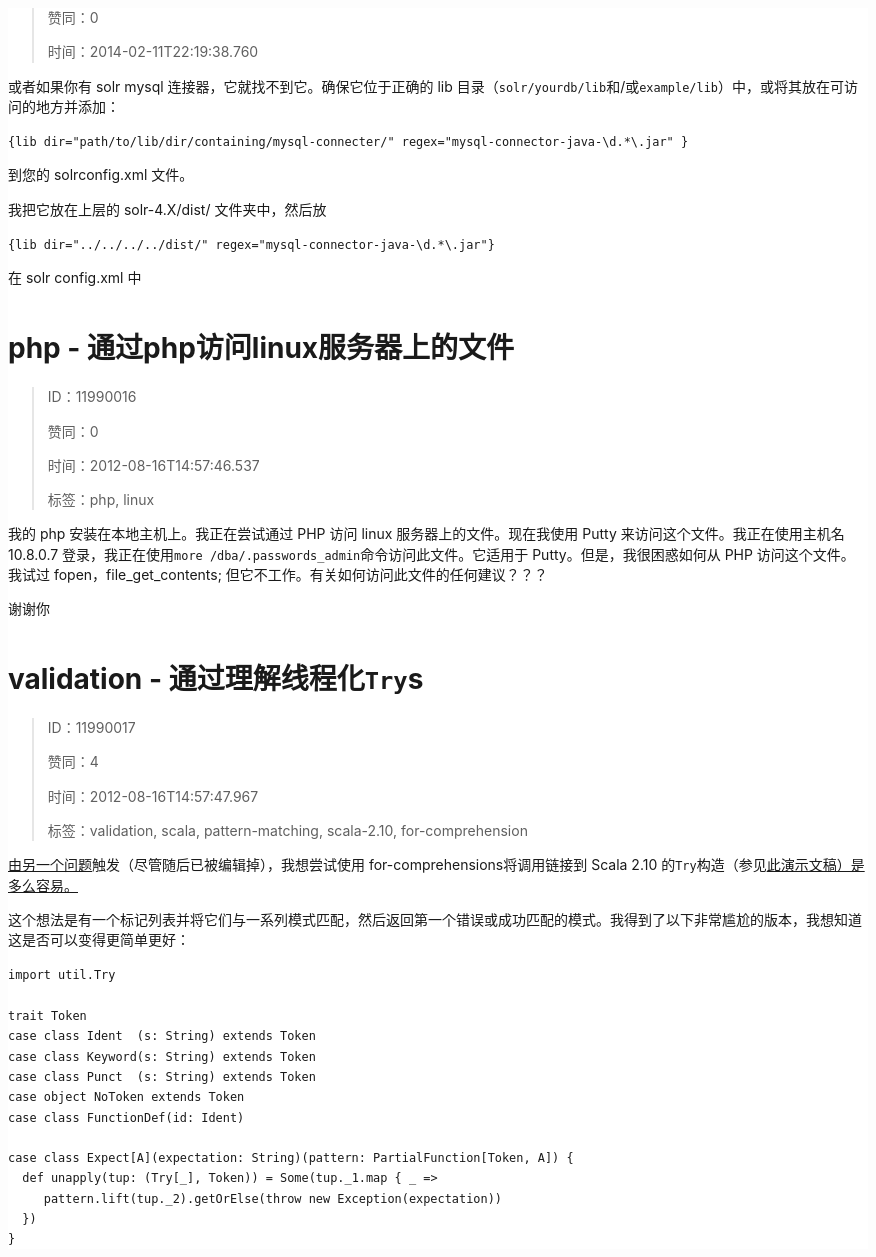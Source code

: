> 赞同：0
> 
> 时间：2014-02-11T22:19:38.760

或者如果你有 solr mysql 连接器，它就找不到它。确保它位于正确的 lib 目录（`solr/yourdb/lib`和/或`example/lib`）中，或将其放在可访问的地方并添加：

```
{lib dir="path/to/lib/dir/containing/mysql-connecter/" regex="mysql-connector-java-\d.*\.jar" } 
```

到您的 solrconfig.xml 文件。

我把它放在上层的 solr-4.X/dist/ 文件夹中，然后放

```
{lib dir="../../../../dist/" regex="mysql-connector-java-\d.*\.jar"} 
```

在 solr config.xml 中

# php - 通过php访问linux服务器上的文件

> ID：11990016
> 
> 赞同：0
> 
> 时间：2012-08-16T14:57:46.537
> 
> 标签：php, linux

我的 php 安装在本地主机上。我正在尝试通过 PHP 访问 linux 服务器上的文件。现在我使用 Putty 来访问这个文件。我正在使用主机名 10.8.0.7 登录，我正在使用`more /dba/.passwords_admin`命令访问此文件。它适用于 Putty。但是，我很困惑如何从 PHP 访问这个文件。我试过 fopen，file_get_contents; 但它不工作。有关如何访问此文件的任何建议？？？

谢谢你

# validation - 通过理解线程化`Try`s

> ID：11990017
> 
> 赞同：4
> 
> 时间：2012-08-16T14:57:47.967
> 
> 标签：validation, scala, pattern-matching, scala-2.10, for-comprehension

[由另一个问题](https://stackoverflow.com/revisions/5cbd16fb-14e0-4870-aae7-b140601b1e3e/view-source)触发（尽管随后已被编辑掉），我想尝试使用 for-comprehensions将调用链接到 Scala 2.10 的`Try`构造（参见[此演示文稿）是多么容易。](https://speakerdeck.com/u/heathermiller/p/futures-and-promises-in-scala-2-dot-10)

这个想法是有一个标记列表并将它们与一系列模式匹配，然后返回第一个错误或成功匹配的模式。我得到了以下非常尴尬的版本，我想知道这是否可以变得更简单更好：

```
import util.Try

trait Token
case class Ident  (s: String) extends Token
case class Keyword(s: String) extends Token
case class Punct  (s: String) extends Token
case object NoToken extends Token
case class FunctionDef(id: Ident)

case class Expect[A](expectation: String)(pattern: PartialFunction[Token, A]) {
  def unapply(tup: (Try[_], Token)) = Some(tup._1.map { _ => 
     pattern.lift(tup._2).getOrElse(throw new Exception(expectation))
  })
} 
```
